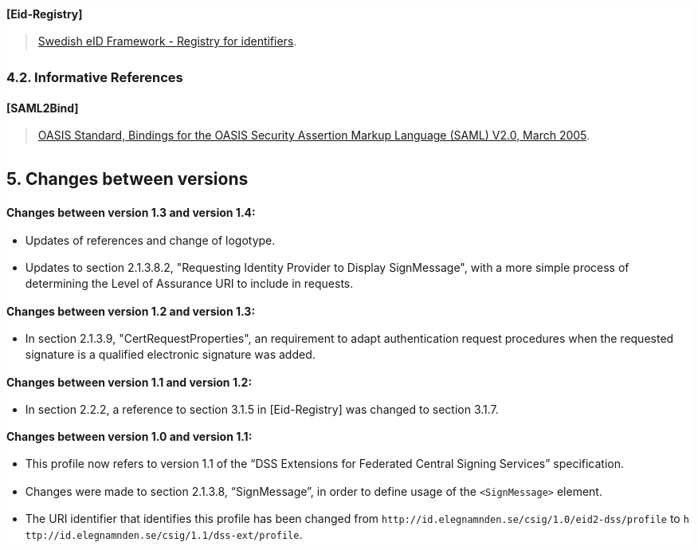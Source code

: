 <a name="eid-registry"></a>
**[Eid-Registry]**
> [Swedish eID Framework - Registry for identifiers](https://docs.swedenconnect.se/technical-framework/latest/03_-_Registry_for_Identifiers.html).

<a name="informative-references"></a>
### 4.2. Informative References

<a name="saml2bind"></a>
**[SAML2Bind]**
> [OASIS Standard, Bindings for the OASIS Security Assertion Markup Language (SAML) V2.0, March 2005](http://docs.oasis-open.org/security/saml/v2.0/saml-bindings-2.0-os.pdf).

<a name="changes-between-versions"></a>
## 5. Changes between versions

**Changes between version 1.3 and version 1.4:**

- Updates of references and change of logotype.

- Updates to section 2.1.3.8.2, "Requesting Identity Provider to Display SignMessage", with a more simple
  process of determining the Level of Assurance URI to include in requests.

**Changes between version 1.2 and version 1.3:**

- In section 2.1.3.9, "CertRequestProperties", an requirement to adapt authentication request procedures when the requested signature is a qualified electronic signature was added.

**Changes between version 1.1 and version 1.2:**

- In section 2.2.2, a reference to section 3.1.5 in \[Eid-Registry\] was changed to section 3.1.7.

**Changes between version 1.0 and version 1.1:**

-   This profile now refers to version 1.1 of the “DSS Extensions for
    Federated Central Signing Services” specification.

-   Changes were made to section 2.1.3.8, “SignMessage”, in order to
    define usage of the `<SignMessage>` element.

-   The URI identifier that identifies this profile has been changed
    from `http://id.elegnamnden.se/csig/1.0/eid2-dss/profile` to
    `http://id.elegnamnden.se/csig/1.1/dss-ext/profile`.
